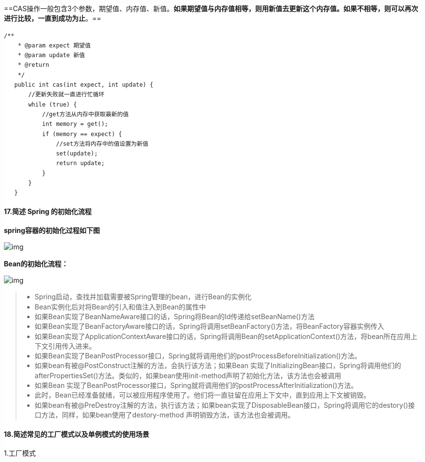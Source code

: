 

==CAS操作一般包含3个参数，期望值、内存值、新值。**如果期望值与内存值相等，则用新值去更新这个内存值。如果不相等，则可以再次进行比较，一直到成功为止**。==

```
/** 
    * @param expect 期望值 
    * @param update 新值 
    * @return 
    */ 
   public int cas(int expect, int update) { 
       //更新失败就一直进行忙循环 
       while (true) { 
           //get方法从内存中获取最新的值 
           int memory = get(); 
           if (memory == expect) { 
               //set方法将内存中的值设置为新值 
               set(update); 
               return update; 
           } 
       } 
   } 
```



#### 17.简述 Spring 的初始化流程

**spring容器的初始化过程如下图**

![img](https://gitee.com/ICDM_ws/pic-bed/raw/master/all/202111110956953.jpeg)



**Bean的初始化流程：**

![img](https://gitee.com/ICDM_ws/pic-bed/raw/master/all/202111110952341.jpeg)

> * Spring启动，查找并加载需要被Spring管理的bean，进行Bean的实例化 
> * Bean实例化后对将Bean的引入和值注入到Bean的属性中
> * 如果Bean实现了BeanNameAware接口的话，Spring将Bean的Id传递给setBeanName()方法
> * 如果Bean实现了BeanFactoryAware接口的话，Spring将调用setBeanFactory()方法，将BeanFactory容器实例传入
> * 如果Bean实现了ApplicationContextAware接口的话，Spring将调用Bean的setApplicationContext()方法，将bean所在应用上下文引用传入进来。
> * 如果Bean实现了BeanPostProcessor接口，Spring就将调用他们的postProcessBeforeInitialization()方法。
> * 如果bean有被@PostConstruct注解的方法，会执行该方法；如果Bean 实现了InitializingBean接口，Spring将调用他们的afterPropertiesSet()方法。类似的，如果bean使用init-method声明了初始化方法，该方法也会被调用
> * 如果Bean 实现了BeanPostProcessor接口，Spring就将调用他们的postProcessAfterInitialization()方法。
> * 此时，Bean已经准备就绪，可以被应用程序使用了。他们将一直驻留在应用上下文中，直到应用上下文被销毁。
> * 如果bean有被@PreDestroy注解的方法，执行该方法；如果bean实现了DisposableBean接口，Spring将调用它的destory()接口方法，同样，如果bean使用了destory-method 声明销毁方法，该方法也会被调用。



#### 18.简述常见的工厂模式以及单例模式的使用场景

1.工厂模式
